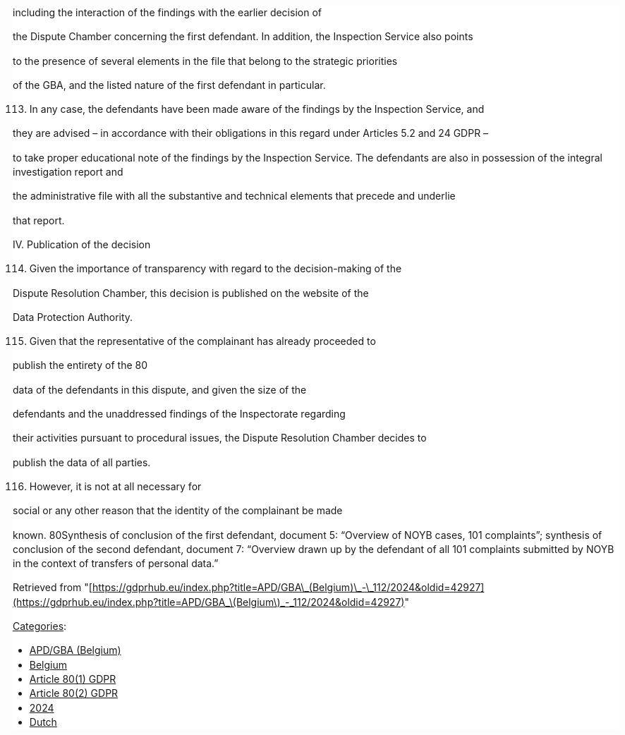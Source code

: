including the interaction of the findings with the earlier decision of

the Dispute Chamber concerning the first defendant. In addition, the Inspection Service also points

to the presence of several elements in the file that belong to the strategic priorities

of the GBA, and the listed nature of the first defendant in particular.

113. In any case, the defendants have been made aware of the findings by the Inspection Service, and

they are advised – in accordance with their obligations in this regard under Articles 5.2 and 24 GDPR –

to take proper educational note of the findings by the Inspection Service. The defendants are also in possession of the integral investigation report and

the administrative file with all the substantive and technical elements that precede and underlie

that report.

IV. Publication of the decision

114. Given the importance of transparency with regard to the decision-making of the

Dispute Resolution Chamber, this decision is published on the website of the

Data Protection Authority.

115. Given that the representative of the complainant has already proceeded to

publish the entirety of the 80

data of the defendants in this dispute, and given the size of the

defendants and the unaddressed findings of the Inspectorate regarding

their activities pursuant to procedural issues, the Dispute Resolution Chamber decides to

publish the data of all parties.

116. However, it is not at all necessary for

social or any other reason that the identity of the complainant be made

known. 80Synthesis of conclusion of the first defendant, document 5: “Overview of NOYB cases, 101 complaints”; synthesis of conclusion of the second defendant,
document 7: “Overview drawn up by the defendant of all 101 complaints submitted by NOYB in the context of transfers of
personal data.”

Retrieved from "[https://gdprhub.eu/index.php?title=APD/GBA\_(Belgium)\_-\_112/2024&oldid=42927](https://gdprhub.eu/index.php?title=APD/GBA_\(Belgium\)_-_112/2024&oldid=42927)"

[Categories](/index.php?title=Special:Categories "Special:Categories"):

*   [APD/GBA (Belgium)](/index.php?title=Category:APD/GBA_\(Belgium\) "Category:APD/GBA (Belgium)")
*   [Belgium](/index.php?title=Category:Belgium "Category:Belgium")
*   [Article 80(1) GDPR](/index.php?title=Category:Article_80\(1\)_GDPR "Category:Article 80(1) GDPR")
*   [Article 80(2) GDPR](/index.php?title=Category:Article_80\(2\)_GDPR "Category:Article 80(2) GDPR")
*   [2024](/index.php?title=Category:2024 "Category:2024")
*   [Dutch](/index.php?title=Category:Dutch "Category:Dutch")
